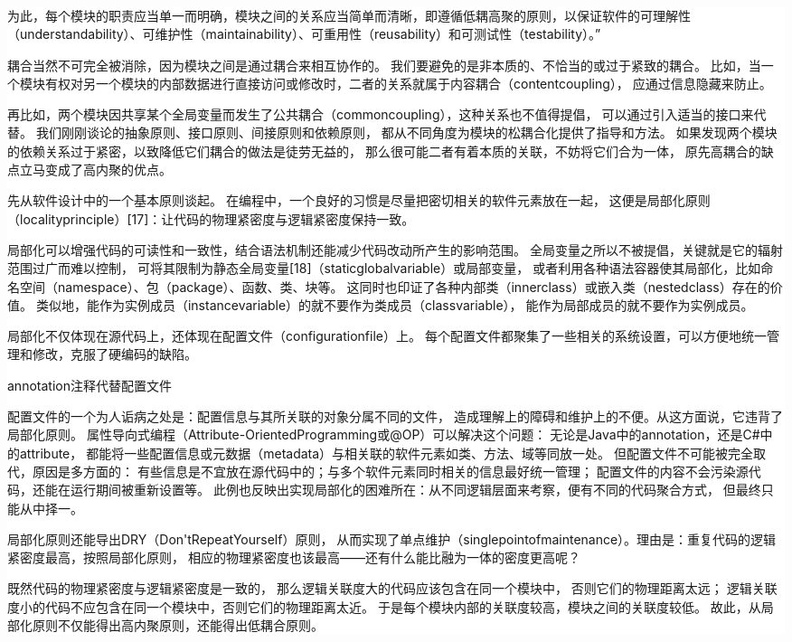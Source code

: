 
为此，每个模块的职责应当单一而明确，模块之间的关系应当简单而清晰，即遵循低耦高聚的原则，以保证软件的可理解性（understandability）、可维护性（maintainability）、可重用性（reusability）和可测试性（testability）。”


耦合当然不可完全被消除，因为模块之间是通过耦合来相互协作的。
我们要避免的是非本质的、不恰当的或过于紧致的耦合。
比如，当一个模块有权对另一个模块的内部数据进行直接访问或修改时，二者的关系就属于内容耦合（contentcoupling），
应通过信息隐藏来防止。

再比如，两个模块因共享某个全局变量而发生了公共耦合（commoncoupling），这种关系也不值得提倡，
可以通过引入适当的接口来代替。
我们刚刚谈论的抽象原则、接口原则、间接原则和依赖原则，
都从不同角度为模块的松耦合化提供了指导和方法。
如果发现两个模块的依赖关系过于紧密，以致降低它们耦合的做法是徒劳无益的，
那么很可能二者有着本质的关联，不妨将它们合为一体，
原先高耦合的缺点立马变成了高内聚的优点。


先从软件设计中的一个基本原则谈起。
在编程中，一个良好的习惯是尽量把密切相关的软件元素放在一起，
这便是局部化原则（localityprinciple）[17]：让代码的物理紧密度与逻辑紧密度保持一致。

局部化可以增强代码的可读性和一致性，结合语法机制还能减少代码改动所产生的影响范围。
全局变量之所以不被提倡，关键就是它的辐射范围过广而难以控制，
可将其限制为静态全局变量[18]（staticglobalvariable）或局部变量，
或者利用各种语法容器使其局部化，比如命名空间（namespace）、包（package）、函数、类、块等。
这同时也印证了各种内部类（innerclass）或嵌入类（nestedclass）存在的价值。
类似地，能作为实例成员（instancevariable）的就不要作为类成员（classvariable），
能作为局部成员的就不要作为实例成员。



局部化不仅体现在源代码上，还体现在配置文件（configurationfile）上。
每个配置文件都聚集了一些相关的系统设置，可以方便地统一管理和修改，克服了硬编码的缺陷。


annotation注释代替配置文件


配置文件的一个为人诟病之处是：配置信息与其所关联的对象分属不同的文件，
造成理解上的障碍和维护上的不便。从这方面说，它违背了局部化原则。
属性导向式编程（Attribute-OrientedProgramming或@OP）可以解决这个问题：
无论是Java中的annotation，还是C#中的attribute，
都能将一些配置信息或元数据（metadata）与相关联的软件元素如类、方法、域等同放一处。
但配置文件不可能被完全取代，原因是多方面的：
有些信息是不宜放在源代码中的；与多个软件元素同时相关的信息最好统一管理；
配置文件的内容不会污染源代码，还能在运行期间被重新设置等。
此例也反映出实现局部化的困难所在：从不同逻辑层面来考察，便有不同的代码聚合方式，
但最终只能从中择一。


局部化原则还能导出DRY（Don'tRepeatYourself）原则，
从而实现了单点维护（singlepointofmaintenance）。理由是：重复代码的逻辑紧密度最高，按照局部化原则，
相应的物理紧密度也该最高——还有什么能比融为一体的密度更高呢？


既然代码的物理紧密度与逻辑紧密度是一致的，
那么逻辑关联度大的代码应该包含在同一个模块中，
否则它们的物理距离太远；
逻辑关联度小的代码不应包含在同一个模块中，否则它们的物理距离太近。
于是每个模块内部的关联度较高，模块之间的关联度较低。
故此，从局部化原则不仅能得出高内聚原则，还能得出低耦合原则。
